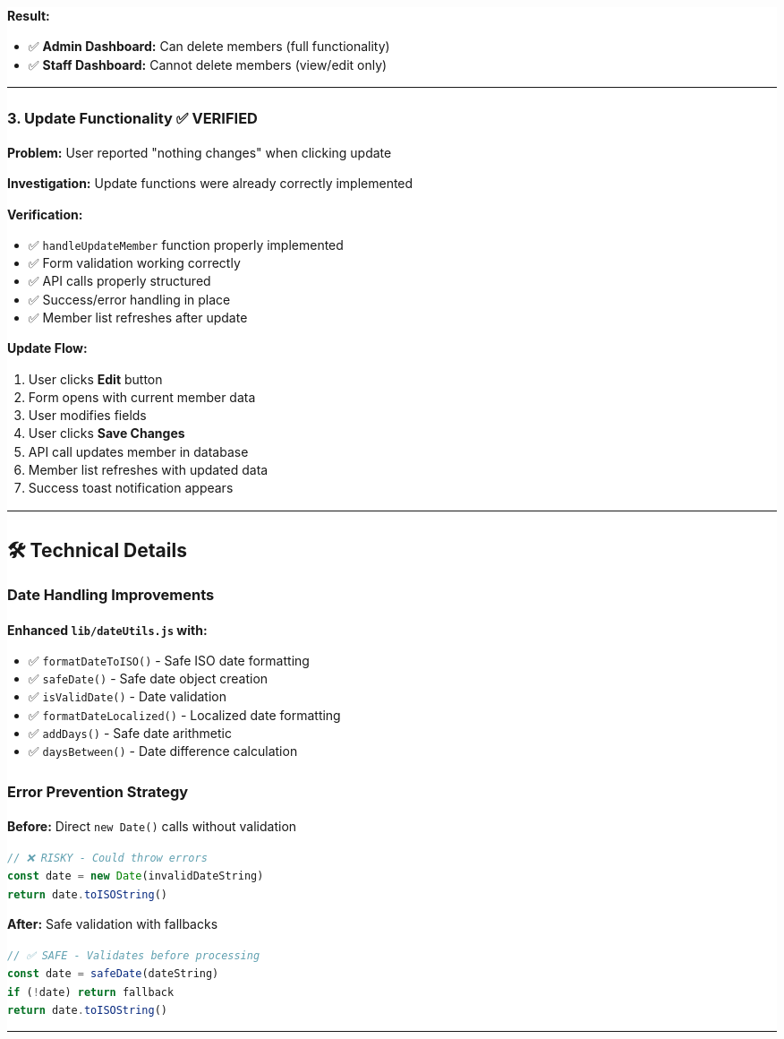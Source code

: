 **Result:**
- ✅ **Admin Dashboard:** Can delete members (full functionality)
- ✅ **Staff Dashboard:** Cannot delete members (view/edit only)

---

### 3. **Update Functionality** ✅ VERIFIED
**Problem:** User reported "nothing changes" when clicking update

**Investigation:** Update functions were already correctly implemented

**Verification:**
- ✅ `handleUpdateMember` function properly implemented
- ✅ Form validation working correctly
- ✅ API calls properly structured
- ✅ Success/error handling in place
- ✅ Member list refreshes after update

**Update Flow:**
1. User clicks **Edit** button
2. Form opens with current member data
3. User modifies fields
4. User clicks **Save Changes**
5. API call updates member in database
6. Member list refreshes with updated data
7. Success toast notification appears

---

## 🛠️ Technical Details

### Date Handling Improvements

**Enhanced `lib/dateUtils.js` with:**
- ✅ `formatDateToISO()` - Safe ISO date formatting
- ✅ `safeDate()` - Safe date object creation
- ✅ `isValidDate()` - Date validation
- ✅ `formatDateLocalized()` - Localized date formatting
- ✅ `addDays()` - Safe date arithmetic
- ✅ `daysBetween()` - Date difference calculation

### Error Prevention Strategy

**Before:** Direct `new Date()` calls without validation
```javascript
// ❌ RISKY - Could throw errors
const date = new Date(invalidDateString)
return date.toISOString()
```

**After:** Safe validation with fallbacks
```javascript
// ✅ SAFE - Validates before processing
const date = safeDate(dateString)
if (!date) return fallback
return date.toISOString()
```

---